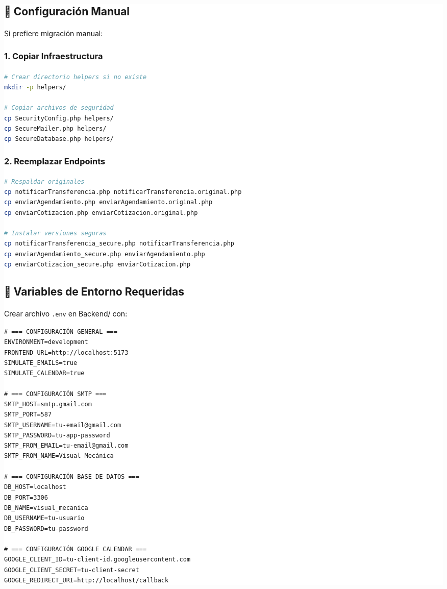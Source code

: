 ## 🔧 Configuración Manual

Si prefiere migración manual:

### 1. Copiar Infraestructura
```bash
# Crear directorio helpers si no existe
mkdir -p helpers/

# Copiar archivos de seguridad
cp SecurityConfig.php helpers/
cp SecureMailer.php helpers/
cp SecureDatabase.php helpers/
```

### 2. Reemplazar Endpoints
```bash
# Respaldar originales
cp notificarTransferencia.php notificarTransferencia.original.php
cp enviarAgendamiento.php enviarAgendamiento.original.php
cp enviarCotizacion.php enviarCotizacion.original.php

# Instalar versiones seguras
cp notificarTransferencia_secure.php notificarTransferencia.php
cp enviarAgendamiento_secure.php enviarAgendamiento.php
cp enviarCotizacion_secure.php enviarCotizacion.php
```

## 📝 Variables de Entorno Requeridas

Crear archivo `.env` en Backend/ con:

```env
# === CONFIGURACIÓN GENERAL ===
ENVIRONMENT=development
FRONTEND_URL=http://localhost:5173
SIMULATE_EMAILS=true
SIMULATE_CALENDAR=true

# === CONFIGURACIÓN SMTP ===
SMTP_HOST=smtp.gmail.com
SMTP_PORT=587
SMTP_USERNAME=tu-email@gmail.com
SMTP_PASSWORD=tu-app-password
SMTP_FROM_EMAIL=tu-email@gmail.com
SMTP_FROM_NAME=Visual Mecánica

# === CONFIGURACIÓN BASE DE DATOS ===
DB_HOST=localhost
DB_PORT=3306
DB_NAME=visual_mecanica
DB_USERNAME=tu-usuario
DB_PASSWORD=tu-password

# === CONFIGURACIÓN GOOGLE CALENDAR ===
GOOGLE_CLIENT_ID=tu-client-id.googleusercontent.com
GOOGLE_CLIENT_SECRET=tu-client-secret
GOOGLE_REDIRECT_URI=http://localhost/callback
```
